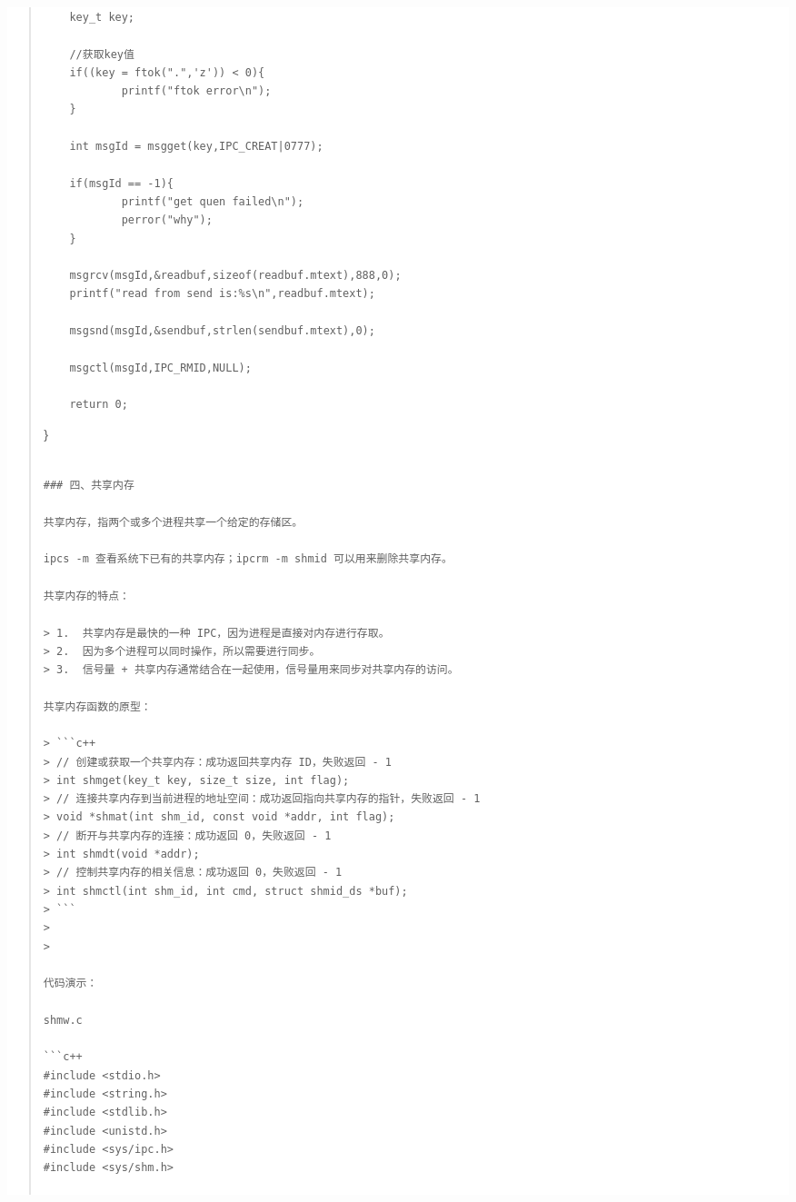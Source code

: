 >         key_t key;
>  
>         //获取key值
>         if((key = ftok(".",'z')) < 0){
>                 printf("ftok error\n");
>         }
>  
>         int msgId = msgget(key,IPC_CREAT|0777);
>  
>         if(msgId == -1){
>                 printf("get quen failed\n");
>                 perror("why");
>         }
>  
>         msgrcv(msgId,&readbuf,sizeof(readbuf.mtext),888,0);
>         printf("read from send is:%s\n",readbuf.mtext);
>  
>         msgsnd(msgId,&sendbuf,strlen(sendbuf.mtext),0);
>  
>         msgctl(msgId,IPC_RMID,NULL);
>  
>         return 0;
> }
> ```
>
> ### 四、共享内存
>
> 共享内存，指两个或多个进程共享一个给定的存储区。
>
> ipcs -m 查看系统下已有的共享内存；ipcrm -m shmid 可以用来删除共享内存。
>
> 共享内存的特点：
>
> > 1.  共享内存是最快的一种 IPC，因为进程是直接对内存进行存取。
> > 2.  因为多个进程可以同时操作，所以需要进行同步。
> > 3.  信号量 + 共享内存通常结合在一起使用，信号量用来同步对共享内存的访问。
>
> 共享内存函数的原型：
>
> > ```c++
> > // 创建或获取一个共享内存：成功返回共享内存 ID，失败返回 - 1  
> > int shmget(key_t key, size_t size, int flag);  
> > // 连接共享内存到当前进程的地址空间：成功返回指向共享内存的指针，失败返回 - 1  
> > void *shmat(int shm_id, const void *addr, int flag);  
> > // 断开与共享内存的连接：成功返回 0，失败返回 - 1  
> > int shmdt(void *addr);   
> > // 控制共享内存的相关信息：成功返回 0，失败返回 - 1  
> > int shmctl(int shm_id, int cmd, struct shmid_ds *buf);
> > ```
> >
> > 
>
> 代码演示：
>
> shmw.c
>
> ```c++
> #include <stdio.h>
> #include <string.h>
> #include <stdlib.h>
> #include <unistd.h>
> #include <sys/ipc.h>
> #include <sys/shm.h>
>  